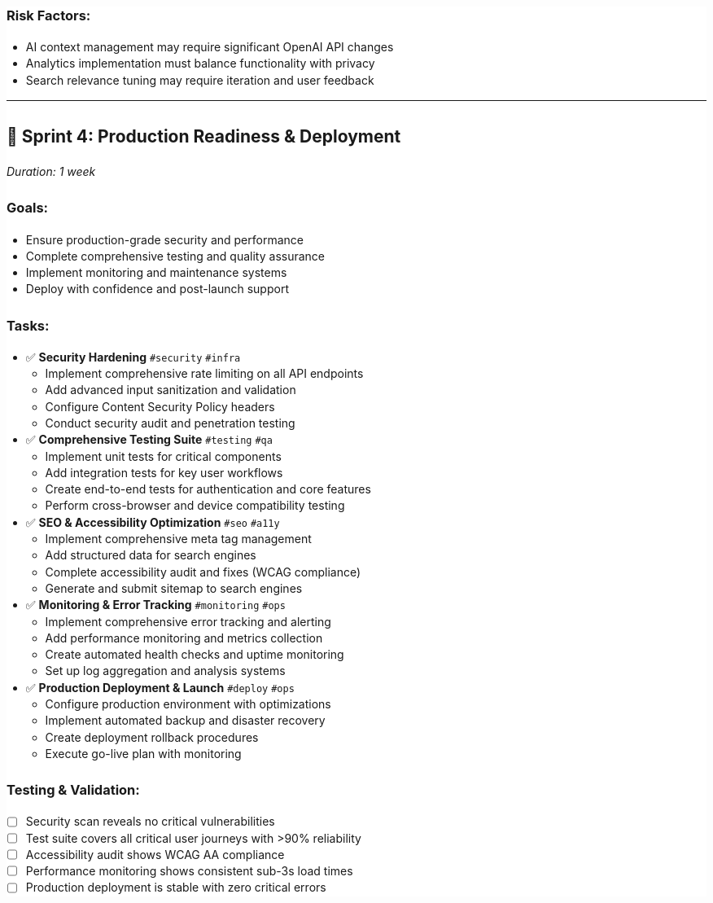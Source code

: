 ### **Risk Factors:**
- AI context management may require significant OpenAI API changes
- Analytics implementation must balance functionality with privacy
- Search relevance tuning may require iteration and user feedback

---

## 🚀 **Sprint 4: Production Readiness & Deployment**
*Duration: 1 week*

### **Goals:**
- Ensure production-grade security and performance
- Complete comprehensive testing and quality assurance
- Implement monitoring and maintenance systems
- Deploy with confidence and post-launch support

### **Tasks:**
- ✅ **Security Hardening** `#security` `#infra`
  - Implement comprehensive rate limiting on all API endpoints
  - Add advanced input sanitization and validation
  - Configure Content Security Policy headers
  - Conduct security audit and penetration testing
- ✅ **Comprehensive Testing Suite** `#testing` `#qa`
  - Implement unit tests for critical components
  - Add integration tests for key user workflows
  - Create end-to-end tests for authentication and core features
  - Perform cross-browser and device compatibility testing
- ✅ **SEO & Accessibility Optimization** `#seo` `#a11y`
  - Implement comprehensive meta tag management
  - Add structured data for search engines
  - Complete accessibility audit and fixes (WCAG compliance)
  - Generate and submit sitemap to search engines
- ✅ **Monitoring & Error Tracking** `#monitoring` `#ops`
  - Implement comprehensive error tracking and alerting
  - Add performance monitoring and metrics collection
  - Create automated health checks and uptime monitoring
  - Set up log aggregation and analysis systems
- ✅ **Production Deployment & Launch** `#deploy` `#ops`
  - Configure production environment with optimizations
  - Implement automated backup and disaster recovery
  - Create deployment rollback procedures
  - Execute go-live plan with monitoring

### **Testing & Validation:**
- [ ] Security scan reveals no critical vulnerabilities
- [ ] Test suite covers all critical user journeys with >90% reliability
- [ ] Accessibility audit shows WCAG AA compliance
- [ ] Performance monitoring shows consistent sub-3s load times
- [ ] Production deployment is stable with zero critical errors
